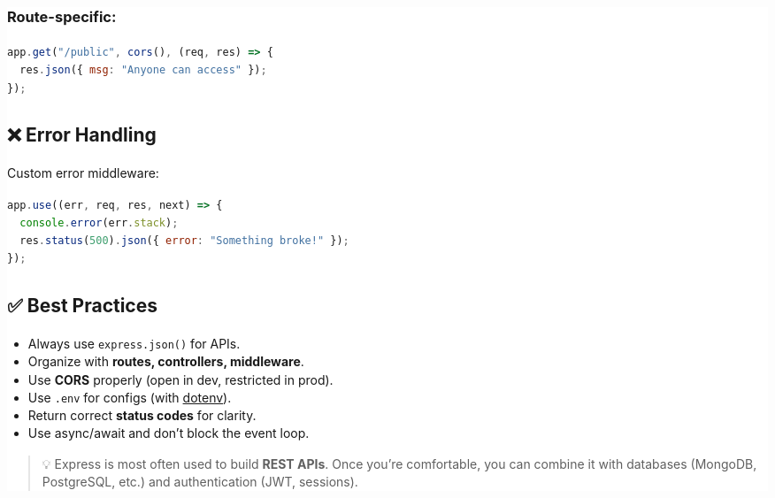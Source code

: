 ### Route-specific:

```js
app.get("/public", cors(), (req, res) => {
  res.json({ msg: "Anyone can access" });
});
```

## ❌ Error Handling

Custom error middleware:

```js
app.use((err, req, res, next) => {
  console.error(err.stack);
  res.status(500).json({ error: "Something broke!" });
});
```

## ✅ Best Practices

- Always use `express.json()` for APIs.
- Organize with **routes, controllers, middleware**.
- Use **CORS** properly (open in dev, restricted in prod).
- Use `.env` for configs (with [dotenv](https://www.npmjs.com/package/dotenv)).
- Return correct **status codes** for clarity.
- Use async/await and don’t block the event loop.

> 💡 Express is most often used to build **REST APIs**. Once you’re comfortable, you can combine it with databases (MongoDB, PostgreSQL, etc.) and authentication (JWT, sessions).
